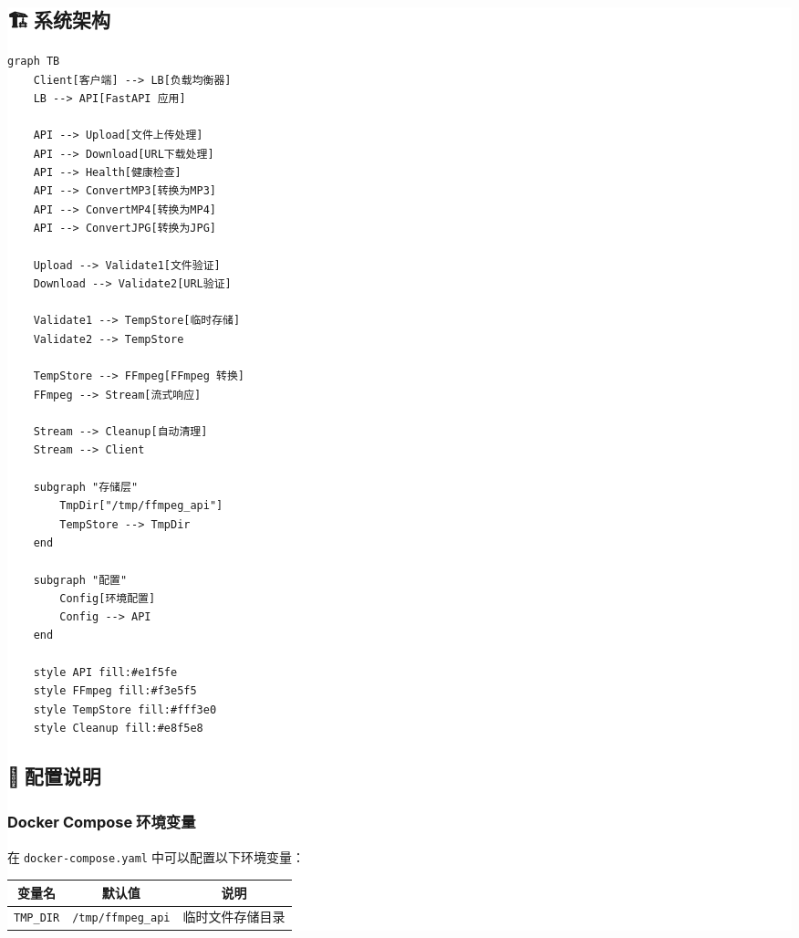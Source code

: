 ## 🏗️ 系统架构

```mermaid
graph TB
    Client[客户端] --> LB[负载均衡器]
    LB --> API[FastAPI 应用]
    
    API --> Upload[文件上传处理]
    API --> Download[URL下载处理]
    API --> Health[健康检查]
    API --> ConvertMP3[转换为MP3]
    API --> ConvertMP4[转换为MP4]
    API --> ConvertJPG[转换为JPG]
    
    Upload --> Validate1[文件验证]
    Download --> Validate2[URL验证]
    
    Validate1 --> TempStore[临时存储]
    Validate2 --> TempStore
    
    TempStore --> FFmpeg[FFmpeg 转换]
    FFmpeg --> Stream[流式响应]
    
    Stream --> Cleanup[自动清理]
    Stream --> Client
    
    subgraph "存储层"
        TmpDir["/tmp/ffmpeg_api"]
        TempStore --> TmpDir
    end
    
    subgraph "配置"
        Config[环境配置]
        Config --> API
    end
    
    style API fill:#e1f5fe
    style FFmpeg fill:#f3e5f5
    style TempStore fill:#fff3e0
    style Cleanup fill:#e8f5e8
```

## 🔧 配置说明

### Docker Compose 环境变量

在 `docker-compose.yaml` 中可以配置以下环境变量：

| 变量名 | 默认值 | 说明 |
|--------|--------|------|
| `TMP_DIR` | `/tmp/ffmpeg_api` | 临时文件存储目录 |
